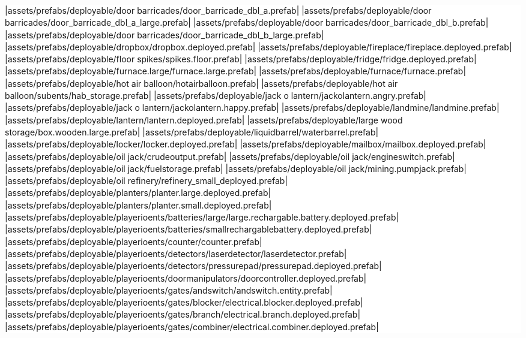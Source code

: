|assets/prefabs/deployable/door barricades/door_barricade_dbl_a.prefab|
|assets/prefabs/deployable/door barricades/door_barricade_dbl_a_large.prefab|
|assets/prefabs/deployable/door barricades/door_barricade_dbl_b.prefab|
|assets/prefabs/deployable/door barricades/door_barricade_dbl_b_large.prefab|
|assets/prefabs/deployable/dropbox/dropbox.deployed.prefab|
|assets/prefabs/deployable/fireplace/fireplace.deployed.prefab|
|assets/prefabs/deployable/floor spikes/spikes.floor.prefab|
|assets/prefabs/deployable/fridge/fridge.deployed.prefab|
|assets/prefabs/deployable/furnace.large/furnace.large.prefab|
|assets/prefabs/deployable/furnace/furnace.prefab|
|assets/prefabs/deployable/hot air balloon/hotairballoon.prefab|
|assets/prefabs/deployable/hot air balloon/subents/hab_storage.prefab|
|assets/prefabs/deployable/jack o lantern/jackolantern.angry.prefab|
|assets/prefabs/deployable/jack o lantern/jackolantern.happy.prefab|
|assets/prefabs/deployable/landmine/landmine.prefab|
|assets/prefabs/deployable/lantern/lantern.deployed.prefab|
|assets/prefabs/deployable/large wood storage/box.wooden.large.prefab|
|assets/prefabs/deployable/liquidbarrel/waterbarrel.prefab|
|assets/prefabs/deployable/locker/locker.deployed.prefab|
|assets/prefabs/deployable/mailbox/mailbox.deployed.prefab|
|assets/prefabs/deployable/oil jack/crudeoutput.prefab|
|assets/prefabs/deployable/oil jack/engineswitch.prefab|
|assets/prefabs/deployable/oil jack/fuelstorage.prefab|
|assets/prefabs/deployable/oil jack/mining.pumpjack.prefab|
|assets/prefabs/deployable/oil refinery/refinery_small_deployed.prefab|
|assets/prefabs/deployable/planters/planter.large.deployed.prefab|
|assets/prefabs/deployable/planters/planter.small.deployed.prefab|
|assets/prefabs/deployable/playerioents/batteries/large/large.rechargable.battery.deployed.prefab|
|assets/prefabs/deployable/playerioents/batteries/smallrechargablebattery.deployed.prefab|
|assets/prefabs/deployable/playerioents/counter/counter.prefab|
|assets/prefabs/deployable/playerioents/detectors/laserdetector/laserdetector.prefab|
|assets/prefabs/deployable/playerioents/detectors/pressurepad/pressurepad.deployed.prefab|
|assets/prefabs/deployable/playerioents/doormanipulators/doorcontroller.deployed.prefab|
|assets/prefabs/deployable/playerioents/gates/andswitch/andswitch.entity.prefab|
|assets/prefabs/deployable/playerioents/gates/blocker/electrical.blocker.deployed.prefab|
|assets/prefabs/deployable/playerioents/gates/branch/electrical.branch.deployed.prefab|
|assets/prefabs/deployable/playerioents/gates/combiner/electrical.combiner.deployed.prefab|